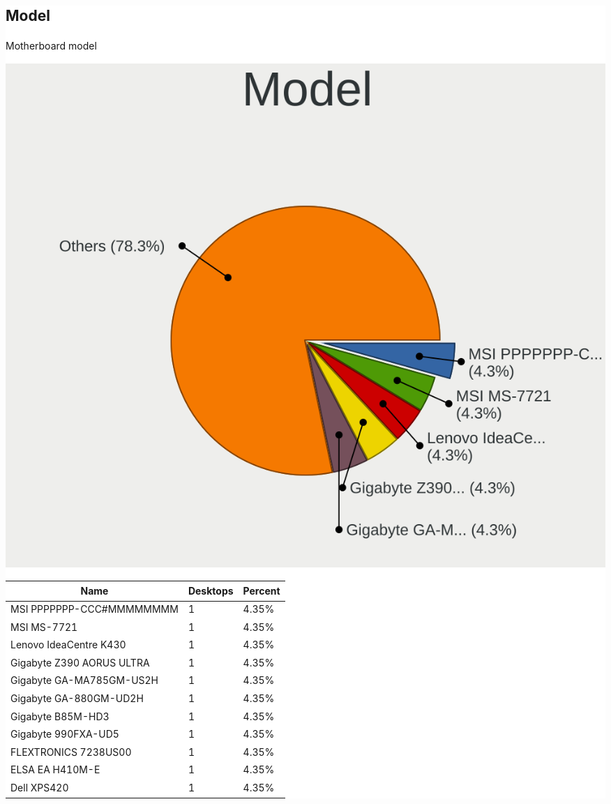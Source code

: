 Model
-----

Motherboard model

![Model](./images/pie_chart/node_model.svg)


| Name                       | Desktops | Percent |
|----------------------------|----------|---------|
| MSI PPPPPPP-CCC#MMMMMMMM   | 1        | 4.35%   |
| MSI MS-7721                | 1        | 4.35%   |
| Lenovo IdeaCentre K430     | 1        | 4.35%   |
| Gigabyte Z390 AORUS ULTRA  | 1        | 4.35%   |
| Gigabyte GA-MA785GM-US2H   | 1        | 4.35%   |
| Gigabyte GA-880GM-UD2H     | 1        | 4.35%   |
| Gigabyte B85M-HD3          | 1        | 4.35%   |
| Gigabyte 990FXA-UD5        | 1        | 4.35%   |
| FLEXTRONICS 7238US00       | 1        | 4.35%   |
| ELSA EA H410M-E            | 1        | 4.35%   |
| Dell XPS420                | 1        | 4.35%   |